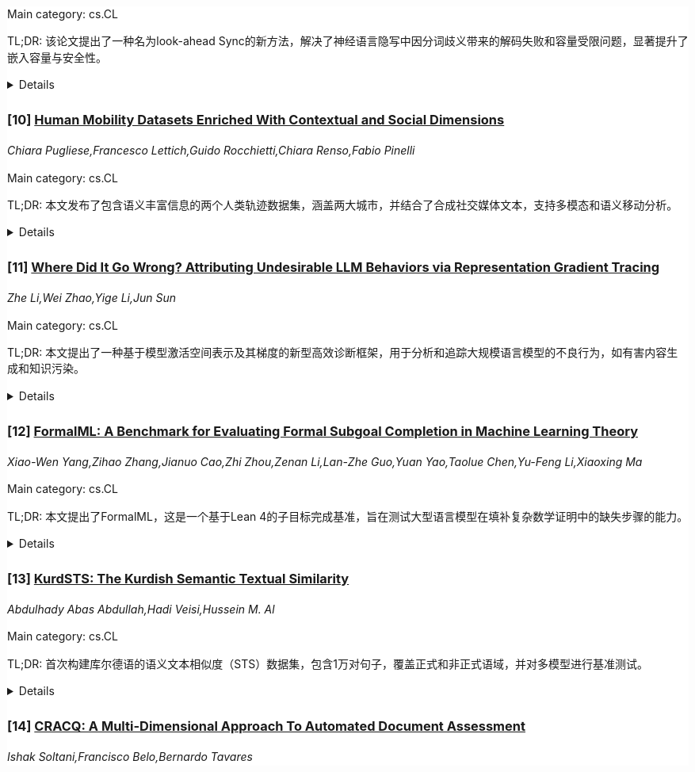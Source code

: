 Main category: cs.CL

TL;DR: 该论文提出了一种名为look-ahead Sync的新方法，解决了神经语言隐写中因分词歧义带来的解码失败和容量受限问题，显著提升了嵌入容量与安全性。


<details><summary>Details</summary></details>


### [10] [Human Mobility Datasets Enriched With Contextual and Social Dimensions](https://arxiv.org/abs/2510.02333)
*Chiara Pugliese,Francesco Lettich,Guido Rocchietti,Chiara Renso,Fabio Pinelli*

Main category: cs.CL

TL;DR: 本文发布了包含语义丰富信息的两个人类轨迹数据集，涵盖两大城市，并结合了合成社交媒体文本，支持多模态和语义移动分析。


<details><summary>Details</summary></details>


### [11] [Where Did It Go Wrong? Attributing Undesirable LLM Behaviors via Representation Gradient Tracing](https://arxiv.org/abs/2510.02334)
*Zhe Li,Wei Zhao,Yige Li,Jun Sun*

Main category: cs.CL

TL;DR: 本文提出了一种基于模型激活空间表示及其梯度的新型高效诊断框架，用于分析和追踪大规模语言模型的不良行为，如有害内容生成和知识污染。


<details><summary>Details</summary></details>


### [12] [FormalML: A Benchmark for Evaluating Formal Subgoal Completion in Machine Learning Theory](https://arxiv.org/abs/2510.02335)
*Xiao-Wen Yang,Zihao Zhang,Jianuo Cao,Zhi Zhou,Zenan Li,Lan-Zhe Guo,Yuan Yao,Taolue Chen,Yu-Feng Li,Xiaoxing Ma*

Main category: cs.CL

TL;DR: 本文提出了FormalML，这是一个基于Lean 4的子目标完成基准，旨在测试大型语言模型在填补复杂数学证明中的缺失步骤的能力。


<details><summary>Details</summary></details>


### [13] [KurdSTS: The Kurdish Semantic Textual Similarity](https://arxiv.org/abs/2510.02336)
*Abdulhady Abas Abdullah,Hadi Veisi,Hussein M. Al*

Main category: cs.CL

TL;DR: 首次构建库尔德语的语义文本相似度（STS）数据集，包含1万对句子，覆盖正式和非正式语域，并对多模型进行基准测试。


<details><summary>Details</summary></details>


### [14] [CRACQ: A Multi-Dimensional Approach To Automated Document Assessment](https://arxiv.org/abs/2510.02337)
*Ishak Soltani,Francisco Belo,Bernardo Tavares*
